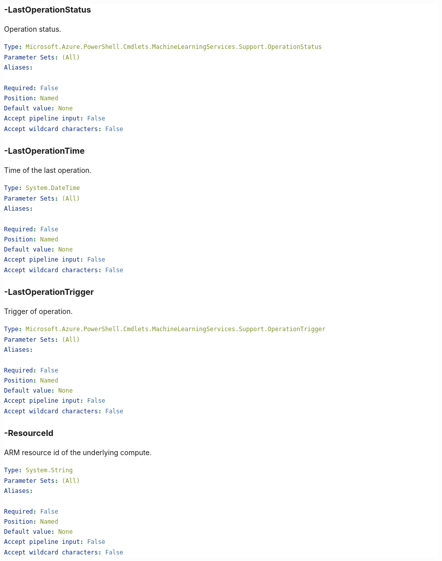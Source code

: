 ### -LastOperationStatus
Operation status.

```yaml
Type: Microsoft.Azure.PowerShell.Cmdlets.MachineLearningServices.Support.OperationStatus
Parameter Sets: (All)
Aliases:

Required: False
Position: Named
Default value: None
Accept pipeline input: False
Accept wildcard characters: False
```

### -LastOperationTime
Time of the last operation.

```yaml
Type: System.DateTime
Parameter Sets: (All)
Aliases:

Required: False
Position: Named
Default value: None
Accept pipeline input: False
Accept wildcard characters: False
```

### -LastOperationTrigger
Trigger of operation.

```yaml
Type: Microsoft.Azure.PowerShell.Cmdlets.MachineLearningServices.Support.OperationTrigger
Parameter Sets: (All)
Aliases:

Required: False
Position: Named
Default value: None
Accept pipeline input: False
Accept wildcard characters: False
```

### -ResourceId
ARM resource id of the underlying compute.

```yaml
Type: System.String
Parameter Sets: (All)
Aliases:

Required: False
Position: Named
Default value: None
Accept pipeline input: False
Accept wildcard characters: False
```
